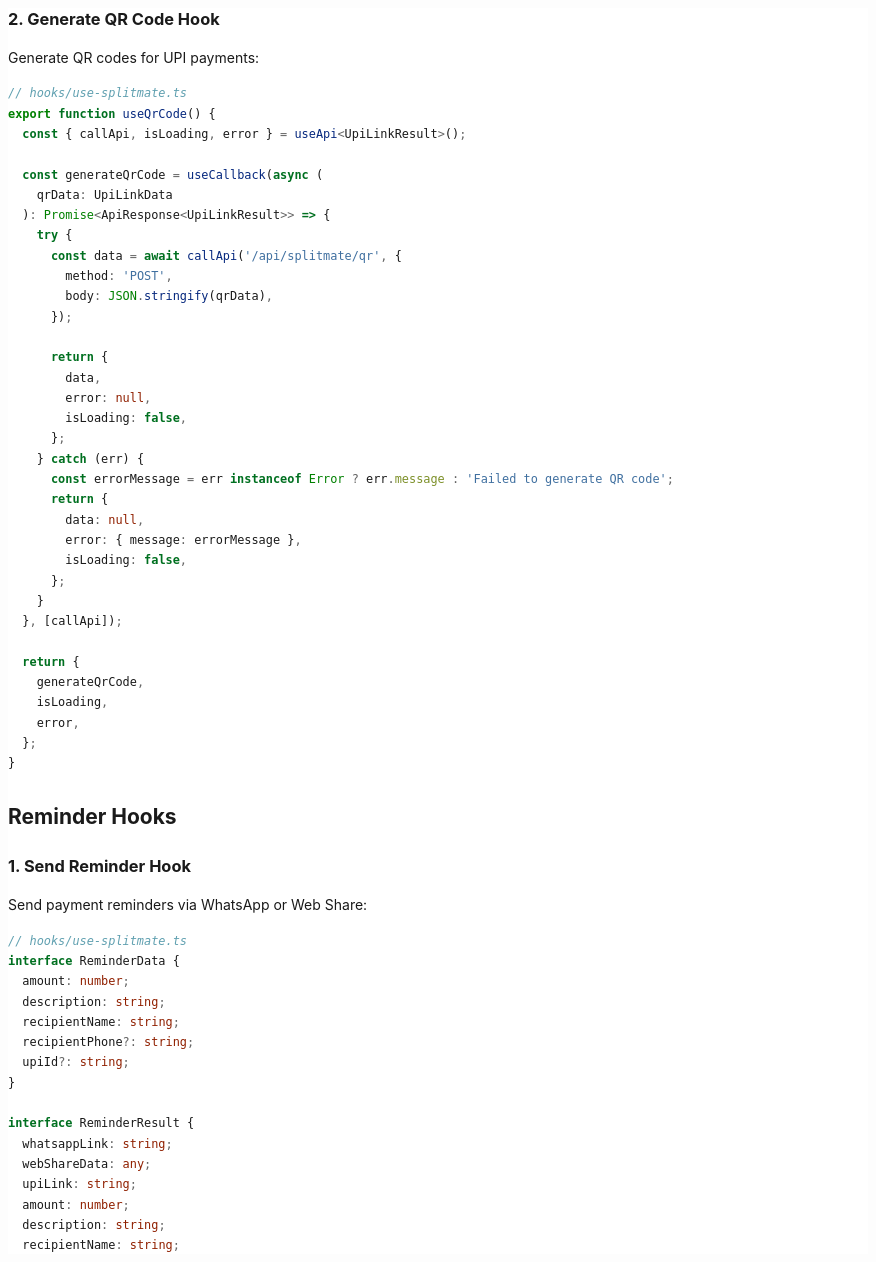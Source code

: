 ### 2. Generate QR Code Hook

Generate QR codes for UPI payments:

```typescript
// hooks/use-splitmate.ts
export function useQrCode() {
  const { callApi, isLoading, error } = useApi<UpiLinkResult>();

  const generateQrCode = useCallback(async (
    qrData: UpiLinkData
  ): Promise<ApiResponse<UpiLinkResult>> => {
    try {
      const data = await callApi('/api/splitmate/qr', {
        method: 'POST',
        body: JSON.stringify(qrData),
      });

      return {
        data,
        error: null,
        isLoading: false,
      };
    } catch (err) {
      const errorMessage = err instanceof Error ? err.message : 'Failed to generate QR code';
      return {
        data: null,
        error: { message: errorMessage },
        isLoading: false,
      };
    }
  }, [callApi]);

  return {
    generateQrCode,
    isLoading,
    error,
  };
}
```

## Reminder Hooks

### 1. Send Reminder Hook

Send payment reminders via WhatsApp or Web Share:

```typescript
// hooks/use-splitmate.ts
interface ReminderData {
  amount: number;
  description: string;
  recipientName: string;
  recipientPhone?: string;
  upiId?: string;
}

interface ReminderResult {
  whatsappLink: string;
  webShareData: any;
  upiLink: string;
  amount: number;
  description: string;
  recipientName: string;
```